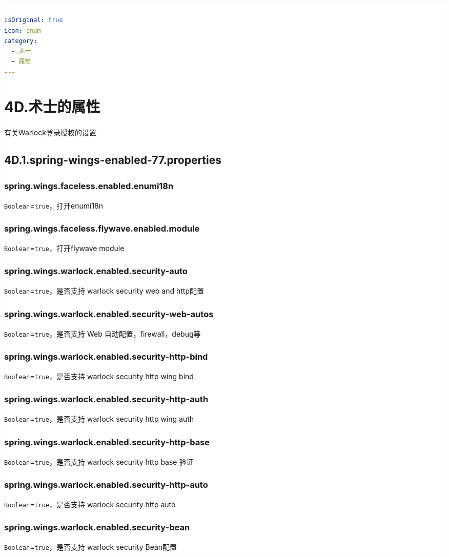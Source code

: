 ```yaml
---
isOriginal: true
icon: enum
category:
  - 术士
  - 属性
---
```


# 4D.术士的属性

有关Warlock登录授权的设置

## 4D.1.spring-wings-enabled-77.properties

### spring.wings.faceless.enabled.enumi18n

`Boolean`=`true`，打开enumi18n

### spring.wings.faceless.flywave.enabled.module

`Boolean`=`true`，打开flywave module

### spring.wings.warlock.enabled.security-auto

`Boolean`=`true`，是否支持 warlock security web and http配置

### spring.wings.warlock.enabled.security-web-autos

`Boolean`=`true`，是否支持 Web 自动配置，firewall，debug等

### spring.wings.warlock.enabled.security-http-bind

`Boolean`=`true`，是否支持 warlock security http wing bind

### spring.wings.warlock.enabled.security-http-auth

`Boolean`=`true`，是否支持 warlock security http wing auth

### spring.wings.warlock.enabled.security-http-base

`Boolean`=`true`，是否支持 warlock security http base 验证

### spring.wings.warlock.enabled.security-http-auto

`Boolean`=`true`，是否支持 warlock security http auto

### spring.wings.warlock.enabled.security-bean

`Boolean`=`true`，是否支持 warlock security Bean配置
